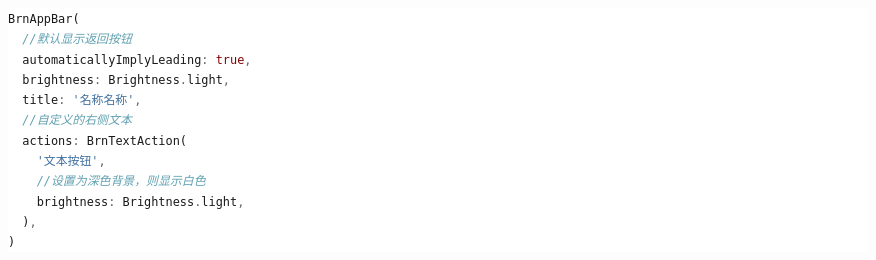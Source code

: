 ``` dart
BrnAppBar(  
  //默认显示返回按钮
  automaticallyImplyLeading: true,  
  brightness: Brightness.light,  
  title: '名称名称',  
  //自定义的右侧文本
  actions: BrnTextAction(  
    '文本按钮',  
    //设置为深色背景，则显示白色
    brightness: Brightness.light,  
  ),  
)
```
